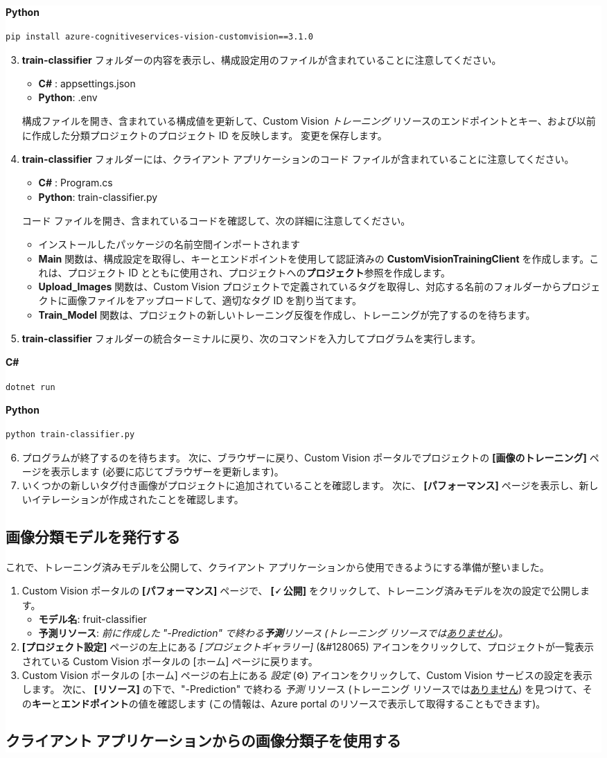 **Python**

```
pip install azure-cognitiveservices-vision-customvision==3.1.0
```

3. **train-classifier** フォルダーの内容を表示し、構成設定用のファイルが含まれていることに注意してください。
    - **C#** : appsettings.json
    - **Python**: .env

    構成ファイルを開き、含まれている構成値を更新して、Custom Vision *トレーニング* リソースのエンドポイントとキー、および以前に作成した分類プロジェクトのプロジェクト ID を反映します。 変更を保存します。
4. **train-classifier** フォルダーには、クライアント アプリケーションのコード ファイルが含まれていることに注意してください。

    - **C#** : Program.cs
    - **Python**: train-classifier.py

    コード ファイルを開き、含まれているコードを確認して、次の詳細に注意してください。
    - インストールしたパッケージの名前空間インポートされます
    - **Main** 関数は、構成設定を取得し、キーとエンドポイントを使用して認証済みの **CustomVisionTrainingClient** を作成します。これは、プロジェクト ID とともに使用され、プロジェクトへの**プロジェクト**参照を作成します。
    - **Upload_Images** 関数は、Custom Vision プロジェクトで定義されているタグを取得し、対応する名前のフォルダーからプロジェクトに画像ファイルをアップロードして、適切なタグ ID を割り当てます。
    - **Train_Model** 関数は、プロジェクトの新しいトレーニング反復を作成し、トレーニングが完了するのを待ちます。
5. **train-classifier** フォルダーの統合ターミナルに戻り、次のコマンドを入力してプログラムを実行します。

**C#**

```
dotnet run
```

**Python**

```
python train-classifier.py
```
    
6. プログラムが終了するのを待ちます。 次に、ブラウザーに戻り、Custom Vision ポータルでプロジェクトの **[画像のトレーニング]** ページを表示します (必要に応じてブラウザーを更新します)。
7. いくつかの新しいタグ付き画像がプロジェクトに追加されていることを確認します。 次に、 **[パフォーマンス]** ページを表示し、新しいイテレーションが作成されたことを確認します。

## <a name="publish-the-image-classification-model"></a>画像分類モデルを発行する

これで、トレーニング済みモデルを公開して、クライアント アプリケーションから使用できるようにする準備が整いました。

1. Custom Vision ポータルの **[パフォーマンス]** ページで、 **[&#128504; 公開]** をクリックして、トレーニング済みモデルを次の設定で公開します。
    - **モデル名**: fruit-classifier
    - **予測リソース**: *前に作成した "-Prediction" で終わる**予測**リソース (トレーニング リソースでは<u>ありません</u>)。*
2. **[プロジェクト設定]** ページの左上にある *[プロジェクトギャラリー]* (&#128065) アイコンをクリックして、プロジェクトが一覧表示されている Custom Vision ポータルの [ホーム] ページに戻ります。
3. Custom Vision ポータルの [ホーム] ページの右上にある *設定* (&#9881;) アイコンをクリックして、Custom Vision サービスの設定を表示します。 次に、 **[リソース]** の下で、"-Prediction" で終わる *予測* リソース (トレーニング リソースでは<u>ありません</u>) を見つけて、その**キー**と**エンドポイント**の値を確認します (この情報は、Azure portal のリソースで表示して取得することもできます)。

## <a name="use-the-image-classifier-from-a-client-application"></a>クライアント アプリケーションからの画像分類子を使用する
